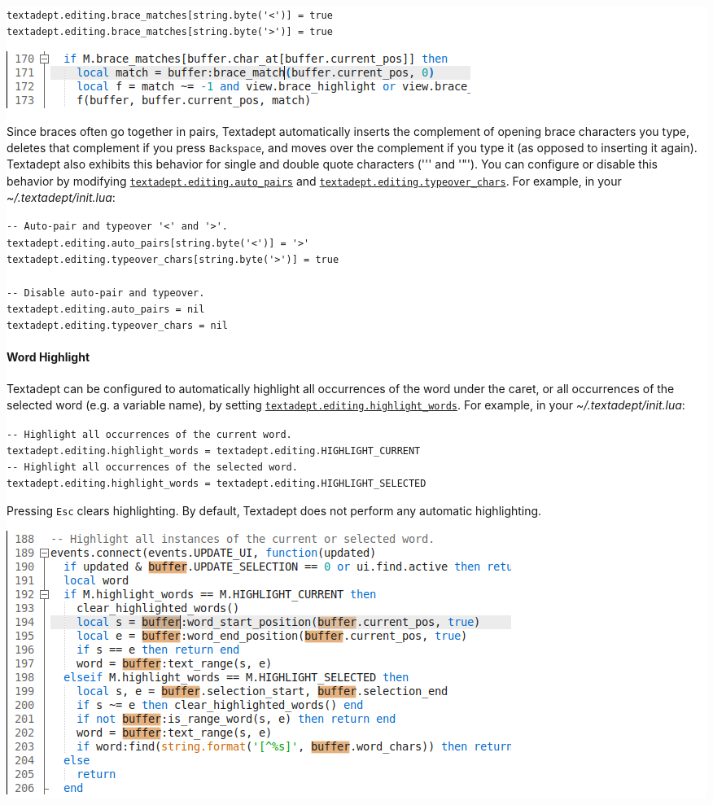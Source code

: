    textadept.editing.brace_matches[string.byte('<')] = true
    textadept.editing.brace_matches[string.byte('>')] = true

![Matching Braces](images/matchingbrace.png)

Since braces often go together in pairs, Textadept automatically inserts the complement of
opening brace characters you type, deletes that complement if you press `Backspace`, and
moves over the complement if you type it (as opposed to inserting it again). Textadept also
exhibits this behavior for single and double quote characters ('&apos;' and '&quot;'). You
can configure or disable this behavior by modifying [`textadept.editing.auto_pairs`][] and
[`textadept.editing.typeover_chars`][]. For example, in your *~/.textadept/init.lua*:

    -- Auto-pair and typeover '<' and '>'.
    textadept.editing.auto_pairs[string.byte('<')] = '>'
    textadept.editing.typeover_chars[string.byte('>')] = true

    -- Disable auto-pair and typeover.
    textadept.editing.auto_pairs = nil
    textadept.editing.typeover_chars = nil

[`textadept.editing.brace_matches`]: api.html#textadept.editing.brace_matches
[`textadept.editing.auto_pairs`]: api.html#textadept.editing.auto_pairs
[`textadept.editing.typeover_chars`]: api.html#textadept.editing.typeover_chars

#### Word Highlight

Textadept can be configured to automatically highlight all occurrences of the word under
the caret, or all occurrences of the selected word (e.g. a variable name), by setting
[`textadept.editing.highlight_words`][]. For example, in your *~/.textadept/init.lua*:

    -- Highlight all occurrences of the current word.
    textadept.editing.highlight_words = textadept.editing.HIGHLIGHT_CURRENT
    -- Highlight all occurrences of the selected word.
    textadept.editing.highlight_words = textadept.editing.HIGHLIGHT_SELECTED

Pressing `Esc` clears highlighting. By default, Textadept does not perform any automatic
highlighting.

![Word Highlight](images/wordhighlight.png)


[Lua]: https://www.lua.org
[roughly the same amount of code]: index.html#plots
[Lua Quick Reference]: https://orbitalquark.github.io/lua-quick-reference
[Lua API]: api.html
[GTK]: https://gtk.org
[ncurses]: https://invisible-island.net/ncurses/ncurses.html
[1]: https://github.com/orbitalquark/textadept/releases
[2]: changelog.html
[`args.register()`]: api.html#args.register
[`textadept.menu.menubar`]: api.html#textadept.menu.menubar
[`textadept.menu.tab_context_menu`]: api.html#textadept.menu.tab_context_menu
[`ui.tabs`]: api.html#ui.tabs
[`buffer`]: api.html#buffer
[`view`]: api.html#view
[`textadept.menu.context_menu`]: api.html#textadept.menu.context_menu
[`ui.find.highlight_all_matches`]: api.html#ui.find.highlight_all_matches
[`ui.find_in_files_filters`]: api.html#ui.find.find_in_files_filters
[Lua extensions]: api.html#ui.command_entry
[Lua API]: api.html
[`buffer`]: api.html#buffer
[`view`]: api.html#view
[`ui`]: api.html#ui
[`textadept`]: api.html#textadept
[`textadept.editing.filter_through()`]: api.html#textadept.editing.filter_through
[`io.quick_open_filters`]: api.html#io.quick_open_filters
[`io.quick_open_max`]: api.html#io.quick_open_max
[`lexer.detect_patterns`]: api.html#lexer.detect_patterns
[`lexer.detect_extensions`]: api.html#lexer.detect_extensions
[lexer]: api.html#lexer
[`io.encodings`]: api.html#io.encodings
[`buffer.set_encoding()`]: api.html#buffer.set_encoding
[key bindings list]: api.html#textadept.keys
[`textadept.editing.highlight_words`]: api.html#textadept.editing.highlight_words
[`textadept.editing.autocomplete_all_words`]: api.html#textadept.editing.autocomplete_all_words
[autocompleter]: api.html#textadept.editing.autocompleters
[API files]: api.html#textadept.editing.api_files
[language]: api.html#_M
[`textadept.editing.auto_enclose`]: api.html#textadept.editing.auto_enclose
[`snippets`]: api.html#_G.snippets
[language]: api.html#_M
[snippets documentation]: api.html#textadept.snippets
[`keys`]: api.html#keys
[`keys.KEYSYMS`]: api.html#keys.KEYSYMS
[language]: api.html#_M
[keys documentation]: api.html#keys
[`textadept.run.run_in_background`]: api.html#textadept.run.run_in_background
[`textadept.run.compile_commands`]: api.html#textadept.run.compile_commands
[`textadept.run.run_commands`]: api.html#textadept.run.run_commands
[`textadept.run.build_commands`]: api.html#textadept.run.build_commands
[`textadept.run.test_commands`]: api.html#textadept.run.test_commands
[`textadept.run.run_project_commands`]: api.html#textadept.run.run_project_commands
[language modules]: api.html#_M
[`events.LEXER_LOADED`]: api.html#events.LEXER_LOADED
[colors]: api.html#view.colors
[text display settings]: api.html#view.styles
[`view.set_theme()`]: api.html#view.set_theme
[`reset()`]: api.html#reset
[GTK Themes]: https://www.gnome-look.org/browse?cat=135&ord=latest
[GTK CSS]: https://docs.gtk.org/gtk3/css-overview.html
[Lua 5.4]: https://www.lua.org/manual/5.4
[`buffer`]: api.html#buffer
[interactive dialog]: api.html#ui.dialogs
[project command]: api.html#textadept.run.run_project
[event]: api.html#events
[spawn]: api.html#os.spawn
[Lua API]: api.html
[Textadept Quick Reference]: book.html
[LuaDoc]: https://keplerproject.github.com/luadoc
[Docker]: https://www.docker.com
[image]: https://hub.docker.com/repository/docker/textadept/build
[GNU C compiler]: https://gcc.gnu.org
[GNU Make]: https://www.gnu.org/software/make
[Clang]: https://clang.llvm.org
[pkg-config]: https://www.freedesktop.org/wiki/Software/pkg-config
[libiconv]: https://www.gnu.org/software/libiconv
[GTK]: https://www.gtk.org/download/linux.php
[ncurses]: https://invisible-island.net/ncurses/#download_ncurses
[mingw-w64]: http://mingw-w64.org
[OSX cross toolchain]: https://github.com/tpoechtrager/osxcross
[Docker]: https://www.docker.com
[image]: https://github.com/users/orbitalquark/packages/container/textadept-build
[`buffer.register_image()`]: api.html#buffer.register_image
[GTK]: https://www.gtk.org
[Scintilla]: https://scintilla.org
[Lexilla]: https://scintilla.org/Lexilla.html
[Scinterm]: https://orbitalquark.github.io/scinterm
[Scintillua]: https://orbitalquark.github.io/scintillua
[Lua]: https://www.lua.org
[LPeg]: http://www.inf.puc-rio.br/~roberto/lpeg/lpeg.html
[LuaFileSystem]: https://keplerproject.github.io/luafilesystem
[gtDialog]: https://orbitalquark.github.io/gtdialog
[ncurses]: https://invisible-island.net/ncurses
[pdcurses]: http://pdcurses.sourceforge.net
[cdk]: https://invisible-island.net/cdk
[libtermkey]: http://www.leonerd.org.uk/code/libtermkey
[view:set_theme()]: api.html#view.set_theme
[name_of_style]: api.html#buffer.name_of_style
[COMMAND_TEXT_CHANGED]: api.html#events.COMMAND_TEXT_CHANGED
[FIND_RESULT_FOUND]: api.html#events.FIND_RESULT_FOUND
[FIND_TEXT_CHANGED]: api.html#events.FIND_TEXT_CHANGED
[SESSION_SAVE]: api.html#events.SESSION_SAVE
[SESSION_LOAD]: api.html#events.SESSION_LOAD
[UNFOCUS]: api.html#events.UNFOCUS
[buffer:reload()]: api.html#buffer.reload
[buffer:save()]: api.html#buffer.save
[buffer:save_as()]: api.html#buffer.save_as
[buffer:close()]: api.html#buffer.close
[mode]: api.html#keys.mode
[to_eol()]: api.html#lexer.to_eol
[range()]: api.html#lexer.range
[fold_consecutive_lines()]: api.html#lexer.fold_consecutive_lines
[number]: api.html#lexer.number
[folding]: api.html#lexer.folding
[lfs.walk()]: api.html#lfs.walk
[toggle()]: api.html#textadept.bookmarks.toggle
[toggle_comment()]: api.html#textadept.editing.toggle_comment
[highlight_words]: api.html#textadept.editing.highlight_words
[incremental]: api.html#ui.find.incremental
[highlight_all_matches]: api.html#ui.find.highlight_all_matches
[textadept.history]: api.html#textadept.history
[insert()]: api.html#textadept.snippets.insert
[previous()]: api.html#textadept.snippets.previous
[cancel_current()]: api.html#textadept.snippets.cancel_current
[select()]: api.html#textadept.snippets.select
[paths]: api.html#textadept.snippets.paths
[buffer_statusbar_text]: api.html#ui.buffer_statusbar_text
[active]: api.html#ui.command_entry.active
[append_history]: api.html#ui.command_entry.append_history
[progressbar()]: api.html#ui.dialogs.progressbar
[active]: api.html#ui.find.active
[buffer]: api.html#buffer
[Scintilla API]: https://scintilla.org/ScintillaDoc.html
[Scintilla]: https://scintilla.org
[view]: api.html#view